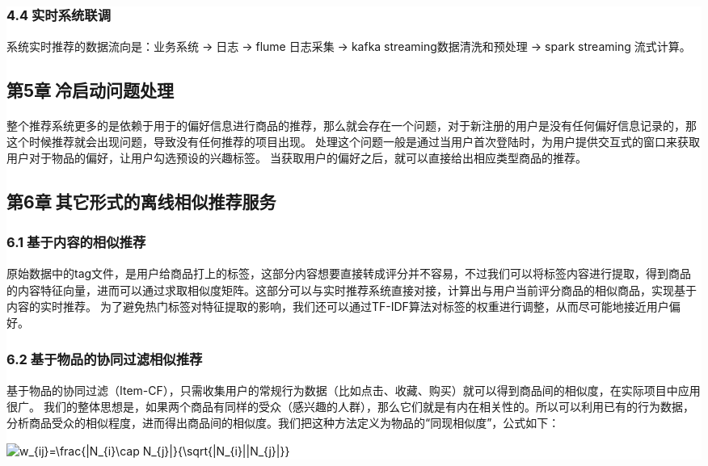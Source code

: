 ### 4.4 实时系统联调
系统实时推荐的数据流向是：业务系统 -> 日志 -> flume 日志采集 -> kafka streaming数据清洗和预处理 -> spark streaming 流式计算。
## 第5章 冷启动问题处理
整个推荐系统更多的是依赖于用于的偏好信息进行商品的推荐，那么就会存在一个问题，对于新注册的用户是没有任何偏好信息记录的，那这个时候推荐就会出现问题，导致没有任何推荐的项目出现。
处理这个问题一般是通过当用户首次登陆时，为用户提供交互式的窗口来获取用户对于物品的偏好，让用户勾选预设的兴趣标签。
当获取用户的偏好之后，就可以直接给出相应类型商品的推荐。

## 第6章 其它形式的离线相似推荐服务
### 6.1 基于内容的相似推荐
原始数据中的tag文件，是用户给商品打上的标签，这部分内容想要直接转成评分并不容易，不过我们可以将标签内容进行提取，得到商品的内容特征向量，进而可以通过求取相似度矩阵。这部分可以与实时推荐系统直接对接，计算出与用户当前评分商品的相似商品，实现基于内容的实时推荐。
为了避免热门标签对特征提取的影响，我们还可以通过TF-IDF算法对标签的权重进行调整，从而尽可能地接近用户偏好。
### 6.2 基于物品的协同过滤相似推荐
基于物品的协同过滤（Item-CF），只需收集用户的常规行为数据（比如点击、收藏、购买）就可以得到商品间的相似度，在实际项目中应用很广。
我们的整体思想是，如果两个商品有同样的受众（感兴趣的人群），那么它们就是有内在相关性的。所以可以利用已有的行为数据，分析商品受众的相似程度，进而得出商品间的相似度。我们把这种方法定义为物品的“同现相似度”，公式如下：

<img src="https://latex.codecogs.com/gif.latex?w_{ij}=\frac{|N_{i}\cap&space;N_{j}|}{\sqrt{|N_{i}||N_{j}|}}" title="w_{ij}=\frac{|N_{i}\cap N_{j}|}{\sqrt{|N_{i}||N_{j}|}}" />

